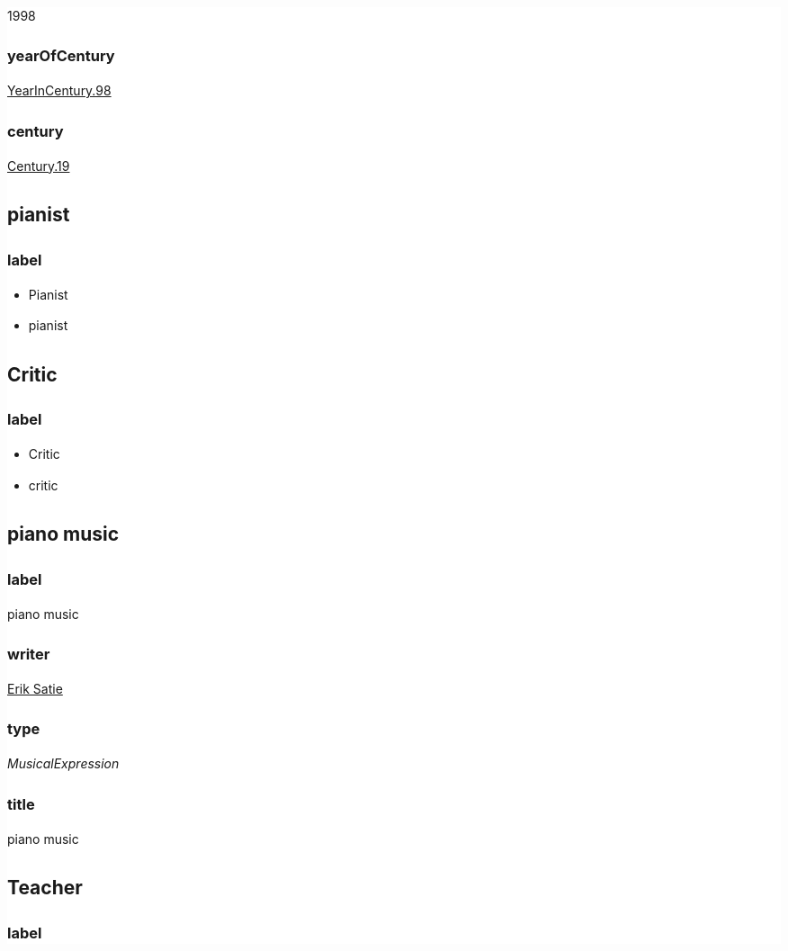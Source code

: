 1998

### yearOfCentury


[YearInCentury.98](#YearInCentury.98)

### century


[Century.19](#Century.19)

## pianist

### label

 - Pianist

 - pianist

## Critic

### label

 - Critic

 - critic

## piano music

### label


piano music

### writer


[Erik Satie](#Erik-Satie)

### type


*MusicalExpression*

### title


piano music

## Teacher

### label
